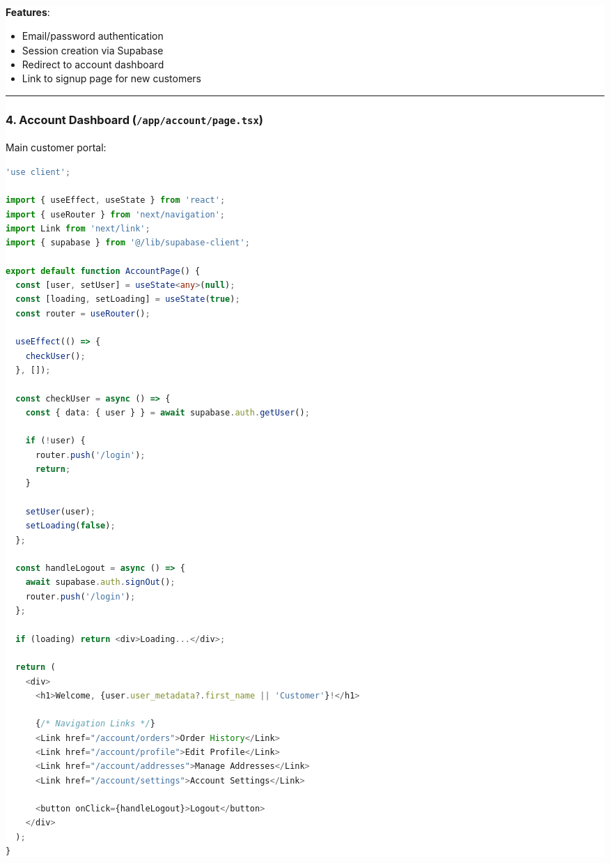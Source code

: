 **Features**:
- Email/password authentication
- Session creation via Supabase
- Redirect to account dashboard
- Link to signup page for new customers

---

### 4. Account Dashboard (`/app/account/page.tsx`)

Main customer portal:

```typescript
'use client';

import { useEffect, useState } from 'react';
import { useRouter } from 'next/navigation';
import Link from 'next/link';
import { supabase } from '@/lib/supabase-client';

export default function AccountPage() {
  const [user, setUser] = useState<any>(null);
  const [loading, setLoading] = useState(true);
  const router = useRouter();

  useEffect(() => {
    checkUser();
  }, []);

  const checkUser = async () => {
    const { data: { user } } = await supabase.auth.getUser();

    if (!user) {
      router.push('/login');
      return;
    }

    setUser(user);
    setLoading(false);
  };

  const handleLogout = async () => {
    await supabase.auth.signOut();
    router.push('/login');
  };

  if (loading) return <div>Loading...</div>;

  return (
    <div>
      <h1>Welcome, {user.user_metadata?.first_name || 'Customer'}!</h1>

      {/* Navigation Links */}
      <Link href="/account/orders">Order History</Link>
      <Link href="/account/profile">Edit Profile</Link>
      <Link href="/account/addresses">Manage Addresses</Link>
      <Link href="/account/settings">Account Settings</Link>

      <button onClick={handleLogout}>Logout</button>
    </div>
  );
}
```
